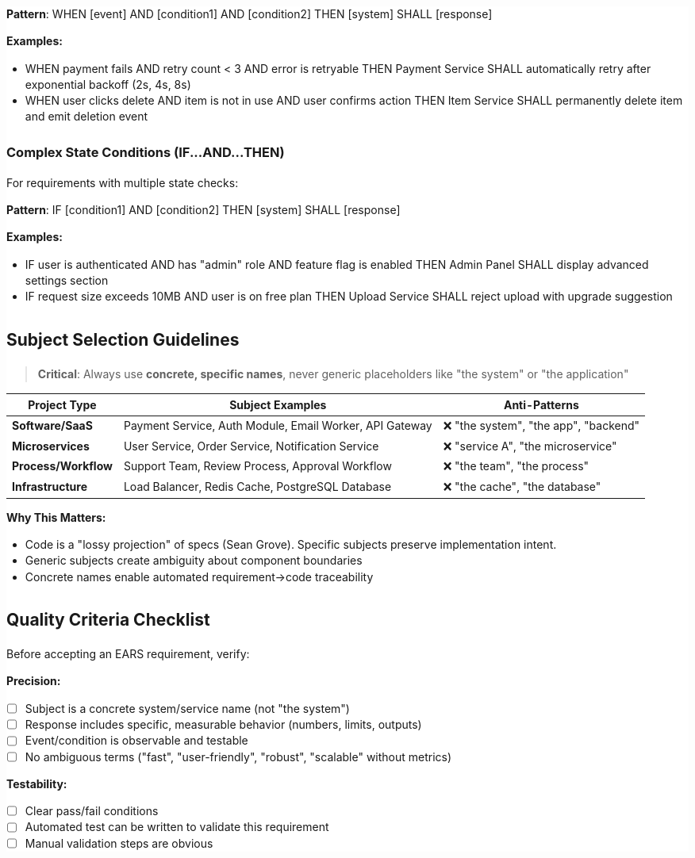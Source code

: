**Pattern**: WHEN [event] AND [condition1] AND [condition2] THEN [system] SHALL [response]

**Examples:**
- WHEN payment fails AND retry count < 3 AND error is retryable THEN Payment Service SHALL automatically retry after exponential backoff (2s, 4s, 8s)
- WHEN user clicks delete AND item is not in use AND user confirms action THEN Item Service SHALL permanently delete item and emit deletion event

### Complex State Conditions (IF...AND...THEN)
For requirements with multiple state checks:

**Pattern**: IF [condition1] AND [condition2] THEN [system] SHALL [response]

**Examples:**
- IF user is authenticated AND has "admin" role AND feature flag is enabled THEN Admin Panel SHALL display advanced settings section
- IF request size exceeds 10MB AND user is on free plan THEN Upload Service SHALL reject upload with upgrade suggestion

## Subject Selection Guidelines

> **Critical**: Always use **concrete, specific names**, never generic placeholders like "the system" or "the application"

| Project Type | Subject Examples | Anti-Patterns |
|-------------|------------------|---------------|
| **Software/SaaS** | Payment Service, Auth Module, Email Worker, API Gateway | ❌ "the system", "the app", "backend" |
| **Microservices** | User Service, Order Service, Notification Service | ❌ "service A", "the microservice" |
| **Process/Workflow** | Support Team, Review Process, Approval Workflow | ❌ "the team", "the process" |
| **Infrastructure** | Load Balancer, Redis Cache, PostgreSQL Database | ❌ "the cache", "the database" |

**Why This Matters:**
- Code is a "lossy projection" of specs (Sean Grove). Specific subjects preserve implementation intent.
- Generic subjects create ambiguity about component boundaries
- Concrete names enable automated requirement→code traceability

## Quality Criteria Checklist

Before accepting an EARS requirement, verify:

**Precision:**
- [ ] Subject is a concrete system/service name (not "the system")
- [ ] Response includes specific, measurable behavior (numbers, limits, outputs)
- [ ] Event/condition is observable and testable
- [ ] No ambiguous terms ("fast", "user-friendly", "robust", "scalable" without metrics)

**Testability:**
- [ ] Clear pass/fail conditions
- [ ] Automated test can be written to validate this requirement
- [ ] Manual validation steps are obvious
